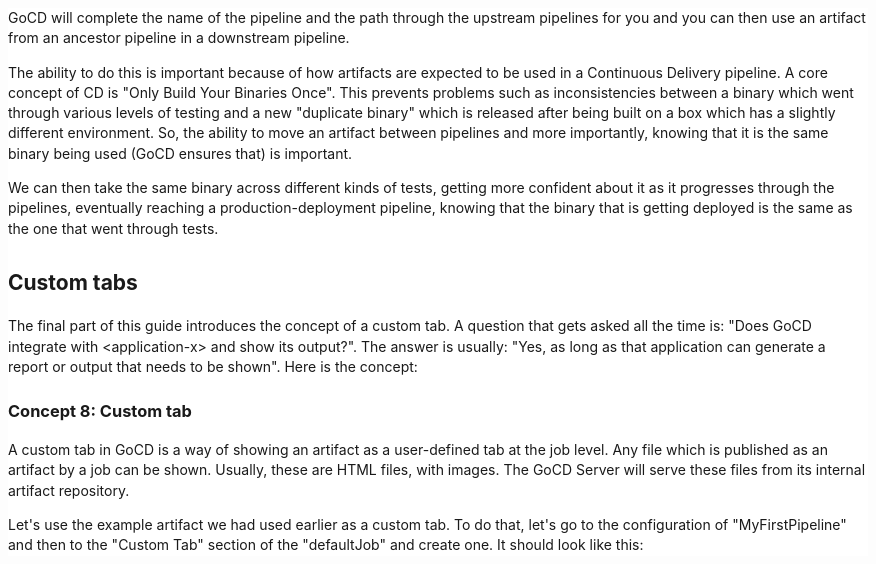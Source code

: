   <p>
    GoCD will complete the name of the pipeline and the path through the upstream pipelines for you and you can then use an
    artifact from an ancestor pipeline in a downstream pipeline.
  </p>

  <p>
    The ability to do this is important because of how artifacts are expected to be used in a Continuous Delivery
    pipeline. A core concept of CD is "Only Build Your Binaries Once". This prevents problems such as inconsistencies
    between a binary which went through various levels of testing and a new "duplicate binary" which is released after being
    built on a box which has a slightly different environment. So, the ability to move an artifact between pipelines and
    more importantly, knowing that it is the same binary being used (GoCD ensures that) is important.
  </p>

  <p>
    We can then take the same binary across different kinds of tests, getting more confident about it as it progresses
    through the pipelines, eventually reaching a production-deployment pipeline, knowing that the binary that is getting
    deployed is the same as the one that went through tests.
  </p>
</div>

<h2 class="small_margins"><a name="custom_tabs"></a>Custom tabs</h2>

The final part of this guide introduces the concept of a custom tab. A question that gets asked all the time is: "Does
GoCD integrate with &lt;application-x&gt; and show its output?". The answer is usually: "Yes, as long as that
application can generate a report or output that needs to be shown". Here is the concept:

<div class="concept">
  <h3><a name="concept_custom_tab"></a>Concept 8: Custom tab</h3>

  <p>
    A custom tab in GoCD is a way of showing an artifact as a user-defined tab at the job level. Any file which is published
    as an artifact by a job can be shown. Usually, these are HTML files, with images. The GoCD Server will serve these files
    from its internal artifact repository.
  </p>
</div>

Let's use the example artifact we had used earlier as a custom tab. To do that, let's go to the configuration of
"MyFirstPipeline" and then to the "Custom Tab" section of the "defaultJob" and create one. It should look like this:

<figure class="screenshot">
